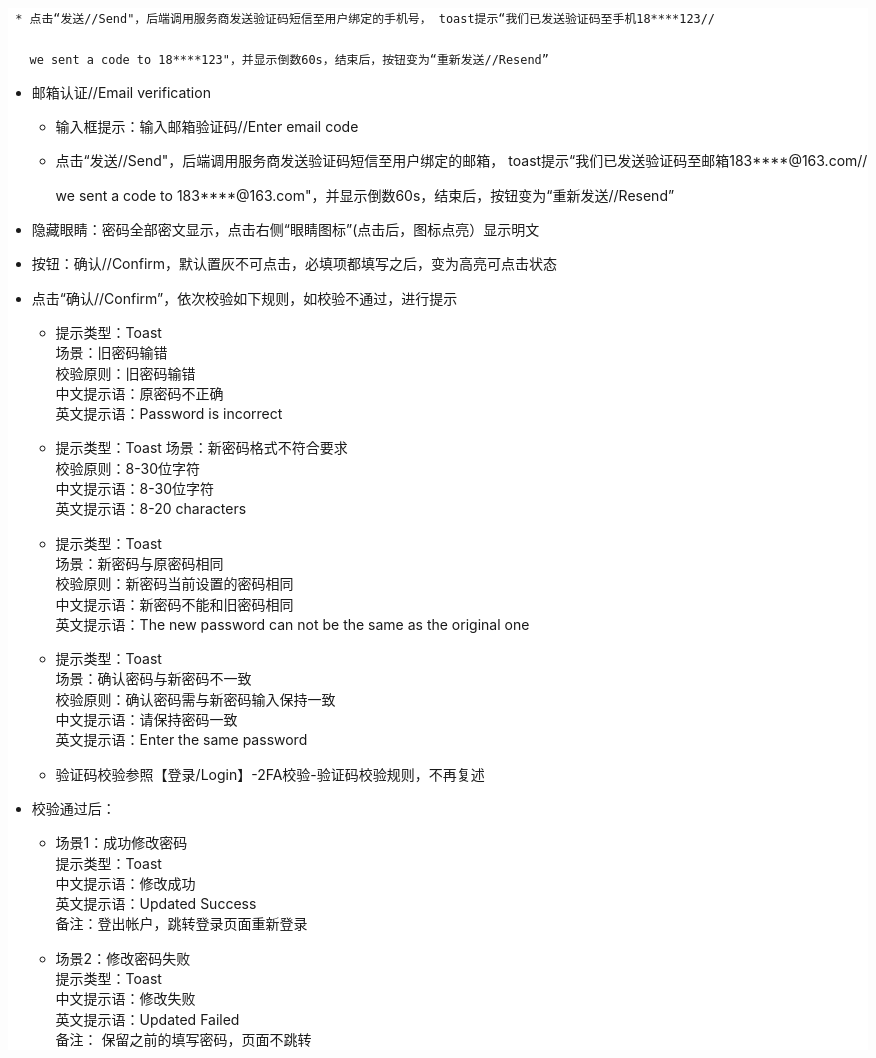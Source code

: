      * 点击“发送//Send"，后端调用服务商发送验证码短信至用户绑定的手机号， toast提示“我们已发送验证码至手机18****123//

       we sent a code to 18****123"，并显示倒数60s，结束后，按钮变为“重新发送//Resend” 
  * 邮箱认证//Email verification
     * 输入框提示：输入邮箱验证码//Enter email code
     * 点击“发送//Send"，后端调用服务商发送验证码短信至用户绑定的邮箱， toast提示“我们已发送验证码至邮箱183****@163.com//

       we sent a code to 183****@163.com"，并显示倒数60s，结束后，按钮变为“重新发送//Resend” 

* 隐藏眼睛：密码全部密文显示，点击右侧“眼睛图标”(点击后，图标点亮）显示明文

* 按钮：确认//Confirm，默认置灰不可点击，必填项都填写之后，变为高亮可点击状态

* 点击“确认//Confirm”，依次校验如下规则，如校验不通过，进行提示

    
  * 提示类型：Toast   
    场景：旧密码输错  
    校验原则：旧密码输错     
    中文提示语：原密码不正确      
    英文提示语：Password is incorrect   
    

  * 提示类型：Toast 
    场景：新密码格式不符合要求   
    校验原则：8-30位字符   
    中文提示语：8-30位字符   
    英文提示语：8-20 characters  
 
    

  * 提示类型：Toast     
    场景：新密码与原密码相同  
    校验原则：新密码当前设置的密码相同       
    中文提示语：新密码不能和旧密码相同       
    英文提示语：The new password can not be the same as the original one   
   

  * 提示类型：Toast  
    场景：确认密码与新密码不一致  
    校验原则：确认密码需与新密码输入保持一致  
    中文提示语：请保持密码一致  
    英文提示语：Enter the same password    
    

  * 验证码校验参照【登录/Login】-2FA校验-验证码校验规则，不再复述

* 校验通过后：

  * 场景1：成功修改密码  
    提示类型：Toast  
    中文提示语：修改成功    
    英文提示语：Updated Success      
    备注：登出帐户，跳转登录页面重新登录  

  * 场景2：修改密码失败    
    提示类型：Toast  
    中文提示语：修改失败     
    英文提示语：Updated Failed    
    备注： 保留之前的填写密码，页面不跳转     
